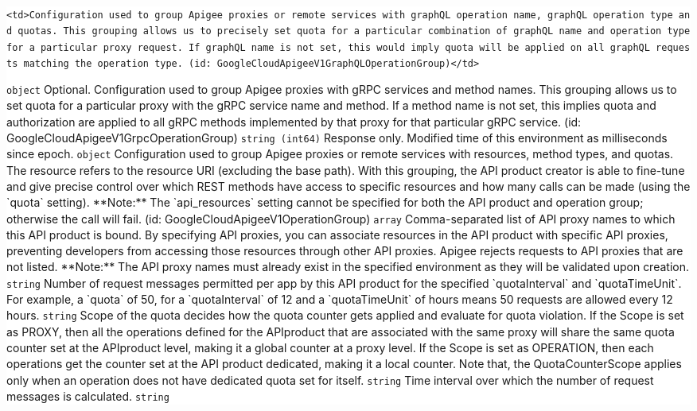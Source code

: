     <td>Configuration used to group Apigee proxies or remote services with graphQL operation name, graphQL operation type and quotas. This grouping allows us to precisely set quota for a particular combination of graphQL name and operation type for a particular proxy request. If graphQL name is not set, this would imply quota will be applied on all graphQL requests matching the operation type. (id: GoogleCloudApigeeV1GraphQLOperationGroup)</td>
</tr>
<tr>
    <td><CopyableCode code="grpcOperationGroup" /></td>
    <td><code>object</code></td>
    <td>Optional. Configuration used to group Apigee proxies with gRPC services and method names. This grouping allows us to set quota for a particular proxy with the gRPC service name and method. If a method name is not set, this implies quota and authorization are applied to all gRPC methods implemented by that proxy for that particular gRPC service. (id: GoogleCloudApigeeV1GrpcOperationGroup)</td>
</tr>
<tr>
    <td><CopyableCode code="lastModifiedAt" /></td>
    <td><code>string (int64)</code></td>
    <td>Response only. Modified time of this environment as milliseconds since epoch.</td>
</tr>
<tr>
    <td><CopyableCode code="operationGroup" /></td>
    <td><code>object</code></td>
    <td>Configuration used to group Apigee proxies or remote services with resources, method types, and quotas. The resource refers to the resource URI (excluding the base path). With this grouping, the API product creator is able to fine-tune and give precise control over which REST methods have access to specific resources and how many calls can be made (using the `quota` setting). **Note:** The `api_resources` setting cannot be specified for both the API product and operation group; otherwise the call will fail. (id: GoogleCloudApigeeV1OperationGroup)</td>
</tr>
<tr>
    <td><CopyableCode code="proxies" /></td>
    <td><code>array</code></td>
    <td>Comma-separated list of API proxy names to which this API product is bound. By specifying API proxies, you can associate resources in the API product with specific API proxies, preventing developers from accessing those resources through other API proxies. Apigee rejects requests to API proxies that are not listed. **Note:** The API proxy names must already exist in the specified environment as they will be validated upon creation.</td>
</tr>
<tr>
    <td><CopyableCode code="quota" /></td>
    <td><code>string</code></td>
    <td>Number of request messages permitted per app by this API product for the specified `quotaInterval` and `quotaTimeUnit`. For example, a `quota` of 50, for a `quotaInterval` of 12 and a `quotaTimeUnit` of hours means 50 requests are allowed every 12 hours.</td>
</tr>
<tr>
    <td><CopyableCode code="quotaCounterScope" /></td>
    <td><code>string</code></td>
    <td>Scope of the quota decides how the quota counter gets applied and evaluate for quota violation. If the Scope is set as PROXY, then all the operations defined for the APIproduct that are associated with the same proxy will share the same quota counter set at the APIproduct level, making it a global counter at a proxy level. If the Scope is set as OPERATION, then each operations get the counter set at the API product dedicated, making it a local counter. Note that, the QuotaCounterScope applies only when an operation does not have dedicated quota set for itself.</td>
</tr>
<tr>
    <td><CopyableCode code="quotaInterval" /></td>
    <td><code>string</code></td>
    <td>Time interval over which the number of request messages is calculated.</td>
</tr>
<tr>
    <td><CopyableCode code="quotaTimeUnit" /></td>
    <td><code>string</code></td>